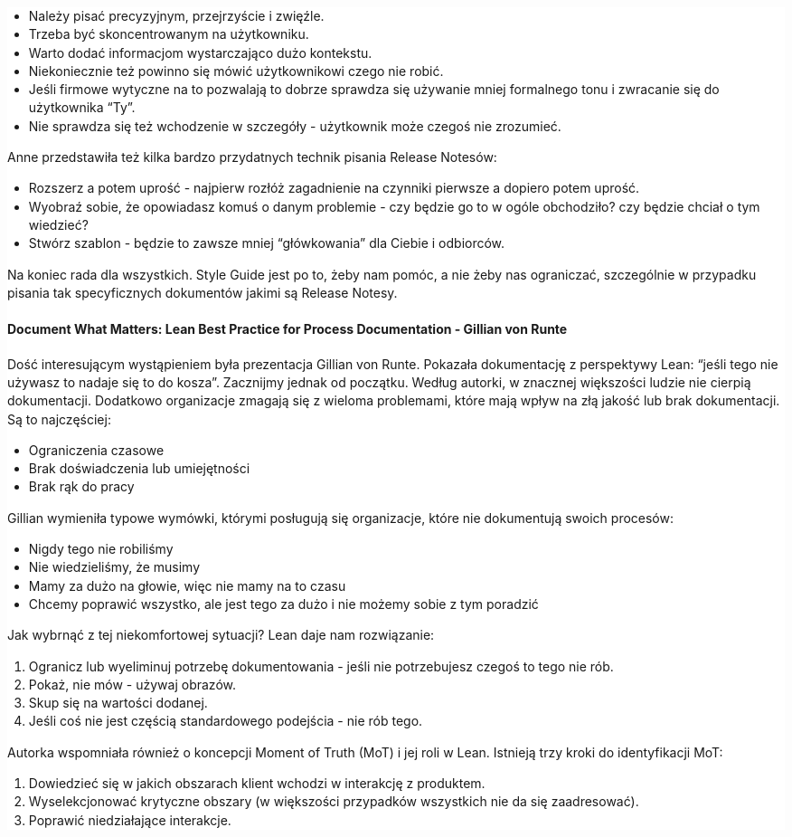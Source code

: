 - Należy pisać precyzyjnym, przejrzyście i zwięźle.
- Trzeba być skoncentrowanym na użytkowniku.
- Warto dodać informacjom wystarczająco dużo kontekstu.
- Niekoniecznie też powinno się mówić użytkownikowi czego nie robić.
- Jeśli firmowe wytyczne na to pozwalają to dobrze sprawdza się używanie mniej
  formalnego tonu i zwracanie się do użytkownika “Ty”.
- Nie sprawdza się też wchodzenie w szczegóły - użytkownik może czegoś nie
  zrozumieć.

Anne przedstawiła też kilka bardzo przydatnych technik pisania Release Notesów:

- Rozszerz a potem uprość - najpierw rozłóż zagadnienie na czynniki pierwsze a
  dopiero potem uprość.
- Wyobraź sobie, że opowiadasz komuś o danym problemie - czy będzie go to w
  ogóle obchodziło? czy będzie chciał o tym wiedzieć?
- Stwórz szablon - będzie to zawsze mniej “główkowania” dla Ciebie i odbiorców.

Na koniec rada dla wszystkich. Style Guide jest po to, żeby nam pomóc, a nie
żeby nas ograniczać, szczególnie w przypadku pisania tak specyficznych
dokumentów jakimi są Release Notesy.

#### Document What Matters: Lean Best Practice for Process Documentation - Gillian von Runte

Dość interesującym wystąpieniem była prezentacja Gillian von Runte. Pokazała
dokumentację z perspektywy Lean: “jeśli tego nie używasz to nadaje się to do
kosza”. Zacznijmy jednak od początku. Według autorki, w znacznej większości
ludzie nie cierpią dokumentacji. Dodatkowo organizacje zmagają się z wieloma
problemami, które mają wpływ na złą jakość lub brak dokumentacji. Są to
najczęściej:

- Ograniczenia czasowe
- Brak doświadczenia lub umiejętności
- Brak rąk do pracy

Gillian wymieniła typowe wymówki, którymi posługują się organizacje, które nie
dokumentują swoich procesów:

- Nigdy tego nie robiliśmy
- Nie wiedzieliśmy, że musimy
- Mamy za dużo na głowie, więc nie mamy na to czasu
- Chcemy poprawić wszystko, ale jest tego za dużo i nie możemy sobie z tym
  poradzić

Jak wybrnąć z tej niekomfortowej sytuacji? Lean daje nam rozwiązanie:

1. Ogranicz lub wyeliminuj potrzebę dokumentowania - jeśli nie potrzebujesz
   czegoś to tego nie rób.
2. Pokaż, nie mów - używaj obrazów.
3. Skup się na wartości dodanej.
4. Jeśli coś nie jest częścią standardowego podejścia - nie rób tego.

Autorka wspomniała również o koncepcji Moment of Truth (MoT) i jej roli w Lean.
Istnieją trzy kroki do identyfikacji MoT:

1. Dowiedzieć się w jakich obszarach klient wchodzi w interakcję z produktem.
2. Wyselekcjonować krytyczne obszary (w większości przypadków wszystkich nie da
   się zaadresować).
3. Poprawić niedziałające interakcje.
